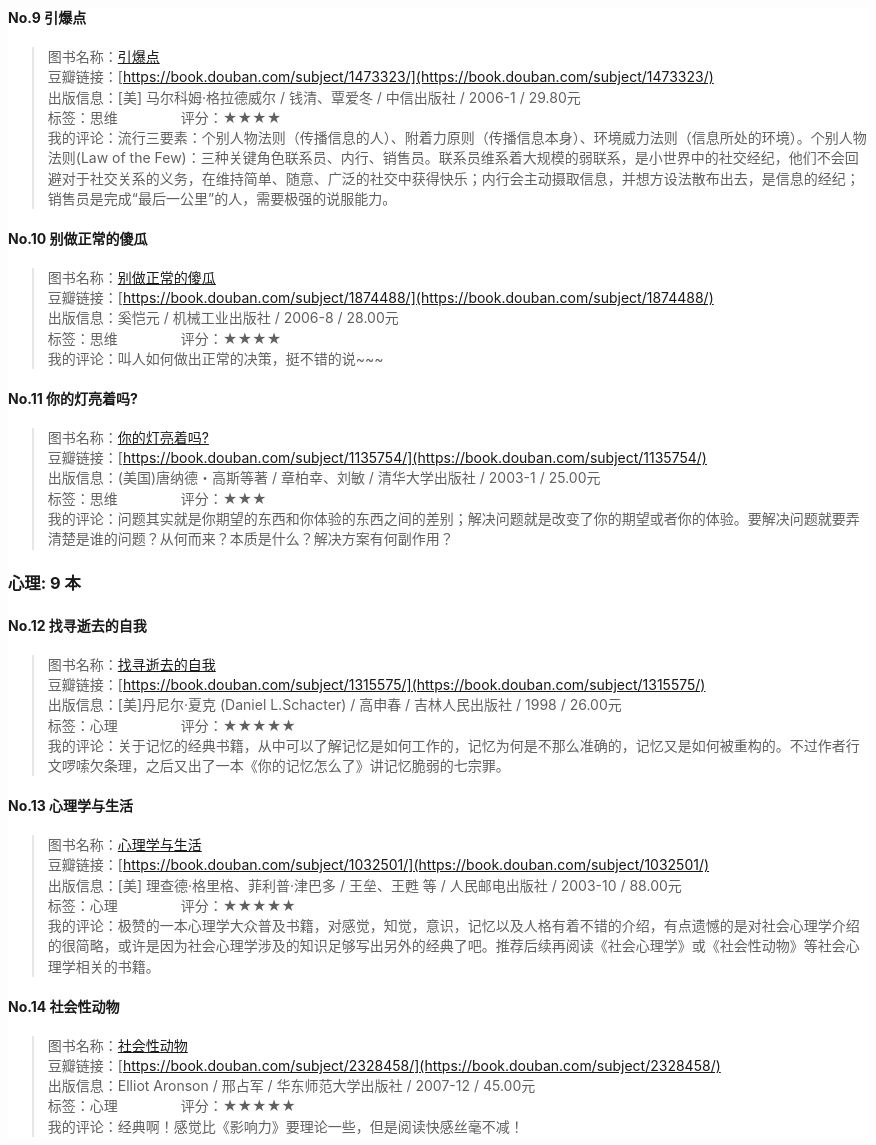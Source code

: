 #### No.9 引爆点
 > 图书名称：[引爆点](https://book.douban.com/subject/1473323/)  
 > 豆瓣链接：[https://book.douban.com/subject/1473323/](https://book.douban.com/subject/1473323/)  
 > 出版信息：[美] 马尔科姆·格拉德威尔 / 钱清、覃爱冬 / 中信出版社 / 2006-1 / 29.80元  
 > 标签：思维&nbsp;&nbsp;&nbsp;&nbsp;&nbsp;&nbsp;&nbsp;&nbsp;&nbsp;&nbsp;&nbsp;&nbsp;&nbsp;&nbsp;&nbsp;&nbsp;评分：**★★★★**  
 > 我的评论：流行三要素：个别人物法则（传播信息的人）、附着力原则（传播信息本身）、环境威力法则（信息所处的环境）。个别人物法则(Law of the Few)：三种关键角色联系员、内行、销售员。联系员维系着大规模的弱联系，是小世界中的社交经纪，他们不会回避对于社交关系的义务，在维持简单、随意、广泛的社交中获得快乐；内行会主动摄取信息，并想方设法散布出去，是信息的经纪；销售员是完成“最后一公里”的人，需要极强的说服能力。  

#### No.10 别做正常的傻瓜
 > 图书名称：[别做正常的傻瓜](https://book.douban.com/subject/1874488/)  
 > 豆瓣链接：[https://book.douban.com/subject/1874488/](https://book.douban.com/subject/1874488/)  
 > 出版信息：奚恺元 / 机械工业出版社 / 2006-8 / 28.00元  
 > 标签：思维&nbsp;&nbsp;&nbsp;&nbsp;&nbsp;&nbsp;&nbsp;&nbsp;&nbsp;&nbsp;&nbsp;&nbsp;&nbsp;&nbsp;&nbsp;&nbsp;评分：**★★★★**  
 > 我的评论：叫人如何做出正常的决策，挺不错的说~~~  

#### No.11 你的灯亮着吗?
 > 图书名称：[你的灯亮着吗?](https://book.douban.com/subject/1135754/)  
 > 豆瓣链接：[https://book.douban.com/subject/1135754/](https://book.douban.com/subject/1135754/)  
 > 出版信息：(美国)唐纳德・高斯等著 / 章柏幸、刘敏 / 清华大学出版社 / 2003-1 / 25.00元  
 > 标签：思维&nbsp;&nbsp;&nbsp;&nbsp;&nbsp;&nbsp;&nbsp;&nbsp;&nbsp;&nbsp;&nbsp;&nbsp;&nbsp;&nbsp;&nbsp;&nbsp;评分：**★★★**  
 > 我的评论：问题其实就是你期望的东西和你体验的东西之间的差别；解决问题就是改变了你的期望或者你的体验。要解决问题就要弄清楚是谁的问题？从何而来？本质是什么？解决方案有何副作用？  


### 心理: 9 本
#### No.12 找寻逝去的自我
 > 图书名称：[找寻逝去的自我](https://book.douban.com/subject/1315575/)  
 > 豆瓣链接：[https://book.douban.com/subject/1315575/](https://book.douban.com/subject/1315575/)  
 > 出版信息：[美]丹尼尔·夏克 (Daniel L.Schacter) / 高申春 / 吉林人民出版社 / 1998 / 26.00元  
 > 标签：心理&nbsp;&nbsp;&nbsp;&nbsp;&nbsp;&nbsp;&nbsp;&nbsp;&nbsp;&nbsp;&nbsp;&nbsp;&nbsp;&nbsp;&nbsp;&nbsp;评分：**★★★★★**  
 > 我的评论：关于记忆的经典书籍，从中可以了解记忆是如何工作的，记忆为何是不那么准确的，记忆又是如何被重构的。不过作者行文啰嗦欠条理，之后又出了一本《你的记忆怎么了》讲记忆脆弱的七宗罪。  

#### No.13 心理学与生活
 > 图书名称：[心理学与生活](https://book.douban.com/subject/1032501/)  
 > 豆瓣链接：[https://book.douban.com/subject/1032501/](https://book.douban.com/subject/1032501/)  
 > 出版信息：[美] 理查德·格里格、菲利普·津巴多 / 王垒、王甦 等 / 人民邮电出版社 / 2003-10 / 88.00元  
 > 标签：心理&nbsp;&nbsp;&nbsp;&nbsp;&nbsp;&nbsp;&nbsp;&nbsp;&nbsp;&nbsp;&nbsp;&nbsp;&nbsp;&nbsp;&nbsp;&nbsp;评分：**★★★★★**  
 > 我的评论：极赞的一本心理学大众普及书籍，对感觉，知觉，意识，记忆以及人格有着不错的介绍，有点遗憾的是对社会心理学介绍的很简略，或许是因为社会心理学涉及的知识足够写出另外的经典了吧。推荐后续再阅读《社会心理学》或《社会性动物》等社会心理学相关的书籍。  

#### No.14 社会性动物
 > 图书名称：[社会性动物](https://book.douban.com/subject/2328458/)  
 > 豆瓣链接：[https://book.douban.com/subject/2328458/](https://book.douban.com/subject/2328458/)  
 > 出版信息：Elliot Aronson / 邢占军 / 华东师范大学出版社 / 2007-12 / 45.00元  
 > 标签：心理&nbsp;&nbsp;&nbsp;&nbsp;&nbsp;&nbsp;&nbsp;&nbsp;&nbsp;&nbsp;&nbsp;&nbsp;&nbsp;&nbsp;&nbsp;&nbsp;评分：**★★★★★**  
 > 我的评论：经典啊！感觉比《影响力》要理论一些，但是阅读快感丝毫不减！  
